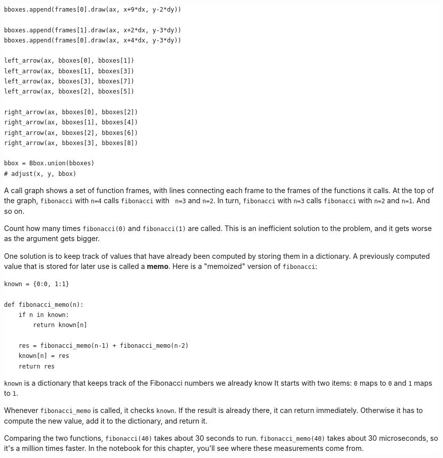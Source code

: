 ```{code-cell} ipython3
bboxes.append(frames[0].draw(ax, x+9*dx, y-2*dy))

bboxes.append(frames[1].draw(ax, x+2*dx, y-3*dy))
bboxes.append(frames[0].draw(ax, x+4*dx, y-3*dy))

left_arrow(ax, bboxes[0], bboxes[1])
left_arrow(ax, bboxes[1], bboxes[3])
left_arrow(ax, bboxes[3], bboxes[7])
left_arrow(ax, bboxes[2], bboxes[5])

right_arrow(ax, bboxes[0], bboxes[2])
right_arrow(ax, bboxes[1], bboxes[4])
right_arrow(ax, bboxes[2], bboxes[6])
right_arrow(ax, bboxes[3], bboxes[8])

bbox = Bbox.union(bboxes)
# adjust(x, y, bbox)
```

A call graph shows a set of function frames, with lines connecting each frame to the frames of the functions it calls.
At the top of the graph, `fibonacci` with `n=4` calls `fibonacci` with ` n=3` and `n=2`.
In turn, `fibonacci` with `n=3` calls `fibonacci` with `n=2` and `n=1`. And so on.

Count how many times `fibonacci(0)` and `fibonacci(1)` are called. 
This is an inefficient solution to the problem, and it gets worse as the argument gets bigger.

One solution is to keep track of values that have already been computed by storing them in a dictionary.
A previously computed value that is stored for later use is called a **memo**.
Here is a "memoized" version of `fibonacci`:

```{code-cell} ipython3
known = {0:0, 1:1}

def fibonacci_memo(n):
    if n in known:
        return known[n]

    res = fibonacci_memo(n-1) + fibonacci_memo(n-2)
    known[n] = res
    return res
```

`known` is a dictionary that keeps track of the Fibonacci numbers we already know
It starts with two items: `0` maps to `0` and `1` maps to `1`.

Whenever `fibonacci_memo` is called, it checks `known`.
If the result is already there, it can return immediately.
Otherwise it has to compute the new value, add it to the dictionary, and return it.

Comparing the two functions, `fibonacci(40)` takes about 30 seconds to run.
`fibonacci_memo(40)` takes about 30 microseconds, so it's a million times faster.
In the notebook for this chapter, you'll see where these measurements come from.
